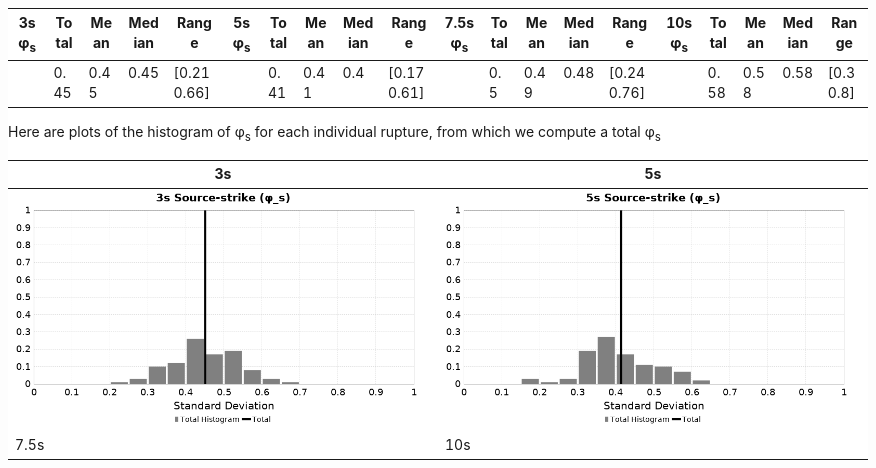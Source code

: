 | 3s &phi;<sub>s</sub> | Total | Mean | Median | Range | 5s &phi;<sub>s</sub> | Total | Mean | Median | Range | 7.5s &phi;<sub>s</sub> | Total | Mean | Median | Range | 10s &phi;<sub>s</sub> | Total | Mean | Median | Range |
|-----|-----|-----|-----|-----|-----|-----|-----|-----|-----|-----|-----|-----|-----|-----|-----|-----|-----|-----|-----|
|  | 0.45 | 0.45 | 0.45 | [0.21 0.66] |  | 0.41 | 0.41 | 0.4 | [0.17 0.61] |  | 0.5 | 0.49 | 0.48 | [0.24 0.76] |  | 0.58 | 0.58 | 0.58 | [0.3 0.8] |

Here are plots of the histogram of &phi;<sub>s</sub> for each individual rupture, from which we compute a total &phi;<sub>s</sub>

| 3s | 5s |
|-----|-----|
| ![3s](resources/source_strike_m6.6_50km_3s_hist.png) | ![5s](resources/source_strike_m6.6_50km_5s_hist.png) |
| 7.5s | 10s |